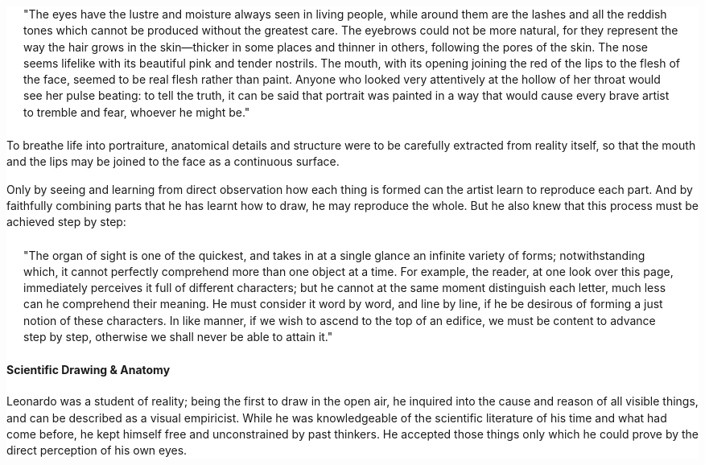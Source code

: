 <p style="margin: 1.5em;">"The eyes have the lustre and moisture always seen in living people, while around them are the lashes and all the reddish tones which cannot be produced without the greatest care. The eyebrows could not be more natural, for they represent the way the hair grows in the skin—thicker in some places and thinner in others, following the pores of the skin. The nose seems lifelike with its beautiful pink and tender nostrils. The mouth, with its opening joining the red of the lips to the flesh of the face, seemed to be real flesh rather than paint. Anyone who looked very attentively at the hollow of her throat would see her pulse beating: to tell the truth, it can be said that portrait was painted in a way that would cause every brave artist to tremble and fear, whoever he might be."

<p>To breathe life into portraiture, anatomical details and structure were to be carefully extracted from reality itself, so that the mouth and the lips may be joined to the face as a continuous surface.</p>

<p>Only by seeing and learning from direct observation how each thing is formed can the artist learn to reproduce each part. And by faithfully combining parts that he has learnt how to draw, he may reproduce the whole. But he also knew that this process must be achieved step by step:</p>

<p style="margin: 1.5em;">"The organ of sight is one of the quickest, and takes in at a single glance an infinite variety of forms; notwithstanding which, it cannot perfectly comprehend more than one object at a time. For example, the reader, at one look over this page, immediately perceives it full of different characters; but he cannot at the same moment distinguish each letter, much less can he comprehend their meaning. He must consider it word by word, and line by line, if he be desirous of forming a just notion of these characters. In like manner, if we wish to ascend to the top of an edifice, we must be content to advance step by step, otherwise we shall never be able to attain it."</p>

<h4>Scientific Drawing & Anatomy</h4>

<p>Leonardo was a student of reality; being the first to draw in the open air, he inquired into the cause and reason of all visible things, and can be described as a visual empiricist. While he was knowledgeable of the scientific literature of his time and what had come before, he kept himself free and unconstrained by past thinkers. He accepted those things only which he could prove by the direct perception of his own eyes.
</p>

<div class="post-image" style="margin-bottom: 1em; text-align: center;">